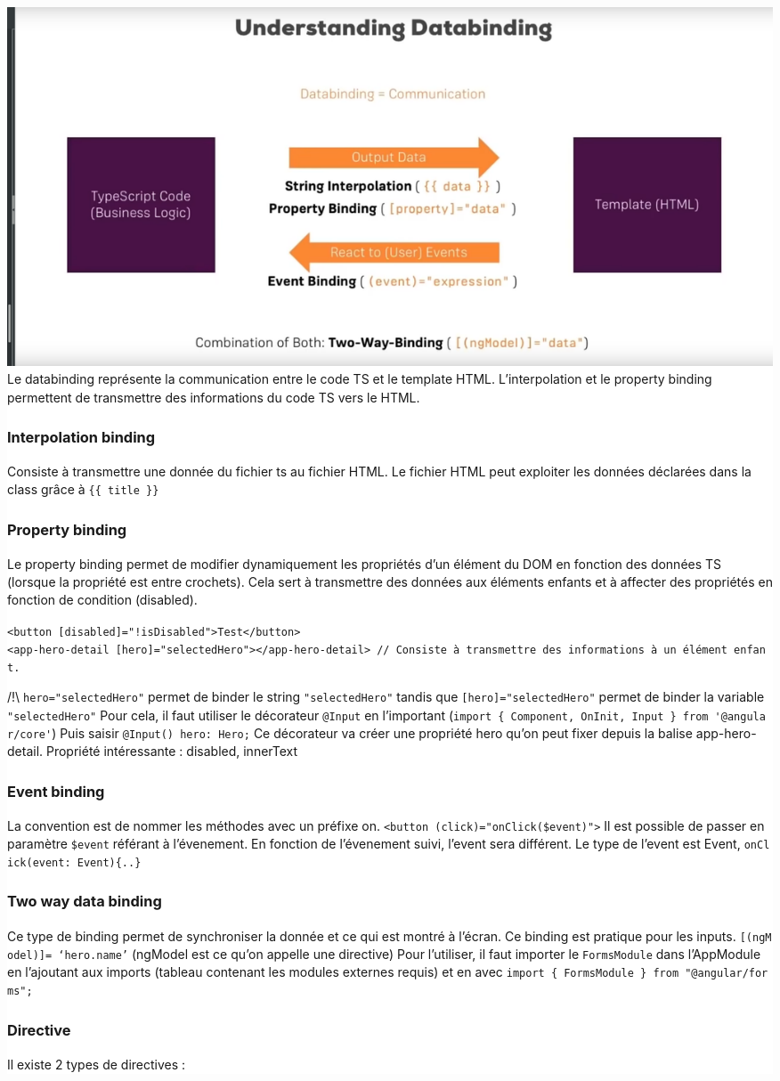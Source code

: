 ![Icon](./attachments/databinding.png)
Le databinding représente la communication entre le code TS et le template HTML.
L’interpolation et le property binding permettent de transmettre des informations du code TS vers le HTML.
### Interpolation binding
Consiste à transmettre une donnée du fichier ts au fichier HTML.
Le fichier HTML peut exploiter les données déclarées dans la class grâce à `{{ title }}`
### Property binding
Le property binding permet de modifier dynamiquement les propriétés d’un élément du DOM en fonction des données TS (lorsque la propriété est entre crochets).
Cela sert à transmettre des données aux éléments enfants et à affecter des propriétés en fonction de condition (disabled).
```
<button [disabled]="!isDisabled">Test</button>
<app-hero-detail [hero]="selectedHero"></app-hero-detail> // Consiste à transmettre des informations à un élément enfant.
```

/!\ `hero="selectedHero"` permet de binder le string `"selectedHero"` tandis que `[hero]="selectedHero"` permet de binder la variable `"selectedHero"` 
Pour cela, il faut utiliser le décorateur `@Input` en l’important (`import { Component, OnInit, Input } from '@angular/core'`)
Puis saisir `@Input() hero: Hero;`
Ce décorateur va créer une propriété hero qu’on peut fixer depuis la balise app-hero-detail.
Propriété intéressante : disabled, innerText
### Event binding
La convention est de nommer les méthodes avec un préfixe on.
`<button (click)="onClick($event)">`
Il est possible de passer en paramètre `$event`  référant à l’évenement. En fonction de l’évenement suivi, l’event sera différent.
Le type de l’event est Event, `onClick(event: Event){..}`
### Two way data binding
Ce type de binding permet de synchroniser la donnée et ce qui est montré à l’écran.
Ce binding est pratique pour les inputs.
`[(ngModel)]= ‘hero.name’` (ngModel est ce qu’on appelle une directive)
Pour l’utiliser, il faut importer le `FormsModule` dans l’AppModule en l’ajoutant aux imports (tableau contenant les modules externes requis) et en avec `import { FormsModule } from "@angular/forms";`
### Directive
Il existe 2 types de directives :
